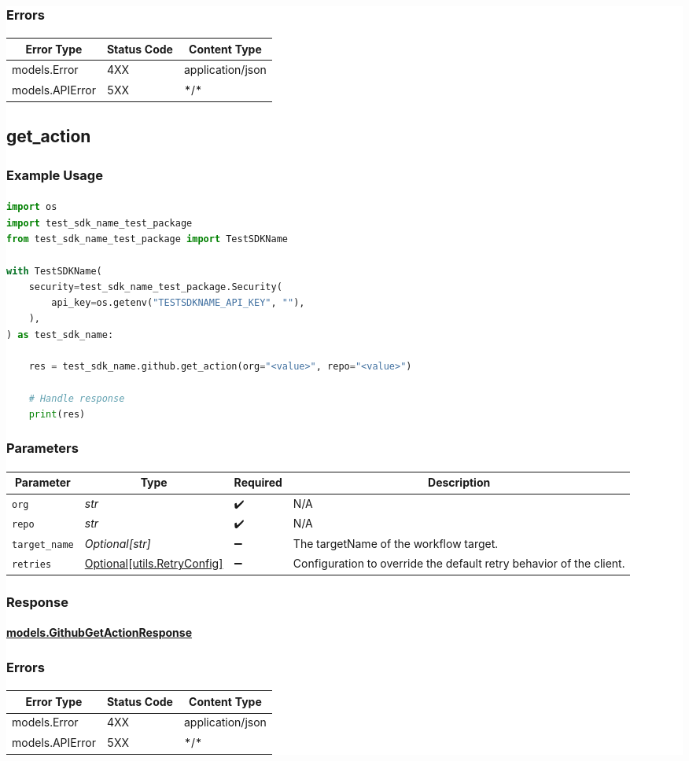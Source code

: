 ### Errors

| Error Type       | Status Code      | Content Type     |
| ---------------- | ---------------- | ---------------- |
| models.Error     | 4XX              | application/json |
| models.APIError  | 5XX              | \*/\*            |

## get_action

### Example Usage

```python
import os
import test_sdk_name_test_package
from test_sdk_name_test_package import TestSDKName

with TestSDKName(
    security=test_sdk_name_test_package.Security(
        api_key=os.getenv("TESTSDKNAME_API_KEY", ""),
    ),
) as test_sdk_name:

    res = test_sdk_name.github.get_action(org="<value>", repo="<value>")

    # Handle response
    print(res)

```

### Parameters

| Parameter                                                           | Type                                                                | Required                                                            | Description                                                         |
| ------------------------------------------------------------------- | ------------------------------------------------------------------- | ------------------------------------------------------------------- | ------------------------------------------------------------------- |
| `org`                                                               | *str*                                                               | :heavy_check_mark:                                                  | N/A                                                                 |
| `repo`                                                              | *str*                                                               | :heavy_check_mark:                                                  | N/A                                                                 |
| `target_name`                                                       | *Optional[str]*                                                     | :heavy_minus_sign:                                                  | The targetName of the workflow target.                              |
| `retries`                                                           | [Optional[utils.RetryConfig]](../../models/utils/retryconfig.md)    | :heavy_minus_sign:                                                  | Configuration to override the default retry behavior of the client. |

### Response

**[models.GithubGetActionResponse](../../models/githubgetactionresponse.md)**

### Errors

| Error Type       | Status Code      | Content Type     |
| ---------------- | ---------------- | ---------------- |
| models.Error     | 4XX              | application/json |
| models.APIError  | 5XX              | \*/\*            |